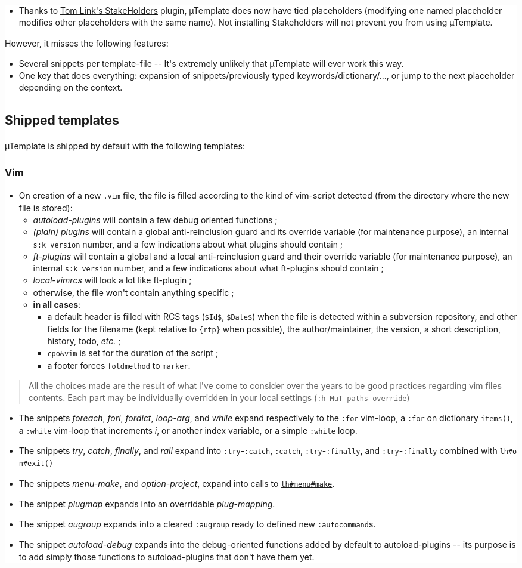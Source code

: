   * Thanks to [Tom Link's StakeHolders](http://www.vim.org/scripts/script.php?script_id=3326) plugin, µTemplate does now have tied placeholders (modifying one named placeholder modifies other placeholders with the same name). Not installing Stakeholders will not prevent you from using µTemplate.

However, it misses the following features:
  * Several snippets per template-file -- It's extremely unlikely that µTemplate will ever work this way.
  * One key that does everything: expansion of snippets/previously typed keywords/dictionary/..., or jump to the next placeholder depending on the context.

## Shipped templates
µTemplate is shipped by default with the following templates:

### Vim

  * On creation of a new `.vim` file, the file is filled according to the kind of vim-script detected (from the directory where the new file is stored):
    * _autoload-plugins_ will contain a few debug oriented functions ;
    * _(plain) plugins_ will contain a global anti-reinclusion guard and its override variable (for maintenance purpose), an internal `s:k_version` number, and a few indications about what plugins should contain ;
    * _ft-plugins_ will contain a global and a local anti-reinclusion guard and their override variable (for maintenance purpose), an internal `s:k_version` number, and a few indications about what ft-plugins should contain ;
    * _local-vimrcs_ will look a lot like ft-plugin ;
    * otherwise, the file won't contain anything specific ;
    * **in all cases**:
      * a default header is filled with RCS tags (`$Id$`, `$Date$`) when the file is detected within a subversion repository, and other fields for the filename (kept relative to `{rtp}` when possible), the author/maintainer, the version, a short description, history, todo, _etc._ ;
      * `cpo&vim` is set for the duration of the script ;
      * a footer forces `foldmethod` to `marker`.
> All the choices made are the result of what I've come to consider over the years to be good practices regarding vim files contents.
> Each part may be individually overridden in your local settings (`:h MuT-paths-override`)

  * The snippets _foreach_, _fori_, _fordict_, _loop-arg_, and _while_ expand respectively to the `:for` vim-loop, a `:for` on dictionary `items()`, a `:while` vim-loop that increments _i_, or another index variable, or a simple `:while` loop.
  * The snippets _try_, _catch_, _finally_, and _raii_ expand into `:try`-`:catch`, `:catch`, `:try`-`:finally`, and `:try`-`:finally` combined with [`lh#on#exit()`](http://github.com/LucHermitte/lh-vim-lib)
  * The snippets _menu-make_, and _option-project_, expand into calls to
   [`lh#menu#make`](http://github.com/LucHermitte/lh-vim-lib).

  * The snippet _plugmap_ expands into an overridable _plug-mapping_.
  * The snippet _augroup_ expands into a cleared `:augroup` ready to defined
    new `:autocommand`s.

  * The snippet _autoload-debug_ expands into the debug-oriented functions added by default to autoload-plugins -- its purpose is to add simply those functions to autoload-plugins that don't have them yet.
